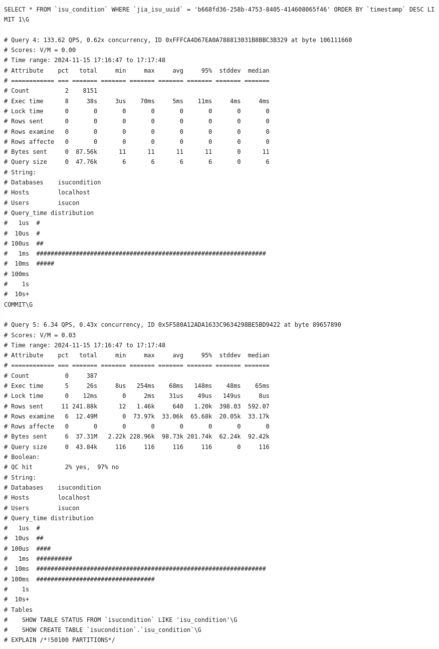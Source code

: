 ```
SELECT * FROM `isu_condition` WHERE `jia_isu_uuid` = 'b668fd36-258b-4753-8405-414608065f46' ORDER BY `timestamp` DESC LIMIT 1\G

# Query 4: 133.62 QPS, 0.62x concurrency, ID 0xFFFCA4D67EA0A788813031B8BBC3B329 at byte 106111660
# Scores: V/M = 0.00
# Time range: 2024-11-15 17:16:47 to 17:17:48
# Attribute    pct   total     min     max     avg     95%  stddev  median
# ============ === ======= ======= ======= ======= ======= ======= =======
# Count          2    8151
# Exec time      8     38s     3us    70ms     5ms    11ms     4ms     4ms
# Lock time      0       0       0       0       0       0       0       0
# Rows sent      0       0       0       0       0       0       0       0
# Rows examine   0       0       0       0       0       0       0       0
# Rows affecte   0       0       0       0       0       0       0       0
# Bytes sent     0  87.56k      11      11      11      11       0      11
# Query size     0  47.76k       6       6       6       6       0       6
# String:
# Databases    isucondition
# Hosts        localhost
# Users        isucon
# Query_time distribution
#   1us  #
#  10us  #
# 100us  ##
#   1ms  ################################################################
#  10ms  #####
# 100ms
#    1s
#  10s+
COMMIT\G

# Query 5: 6.34 QPS, 0.43x concurrency, ID 0x5F580A12ADA1633C9634298BE5BD9422 at byte 89657890
# Scores: V/M = 0.03
# Time range: 2024-11-15 17:16:47 to 17:17:48
# Attribute    pct   total     min     max     avg     95%  stddev  median
# ============ === ======= ======= ======= ======= ======= ======= =======
# Count          0     387
# Exec time      5     26s     8us   254ms    68ms   148ms    48ms    65ms
# Lock time      0    12ms       0     2ms    31us    49us   149us     8us
# Rows sent     11 241.88k      12   1.46k     640   1.20k  398.03  592.07
# Rows examine   6  12.49M       0  73.97k  33.06k  65.68k  20.05k  33.17k
# Rows affecte   0       0       0       0       0       0       0       0
# Bytes sent     6  37.31M   2.22k 228.96k  98.73k 201.74k  62.24k  92.42k
# Query size     0  43.84k     116     116     116     116       0     116
# Boolean:
# QC hit         2% yes,  97% no
# String:
# Databases    isucondition
# Hosts        localhost
# Users        isucon
# Query_time distribution
#   1us  #
#  10us  ##
# 100us  ####
#   1ms  ##########
#  10ms  ################################################################
# 100ms  #################################
#    1s
#  10s+
# Tables
#    SHOW TABLE STATUS FROM `isucondition` LIKE 'isu_condition'\G
#    SHOW CREATE TABLE `isucondition`.`isu_condition`\G
# EXPLAIN /*!50100 PARTITIONS*/
```